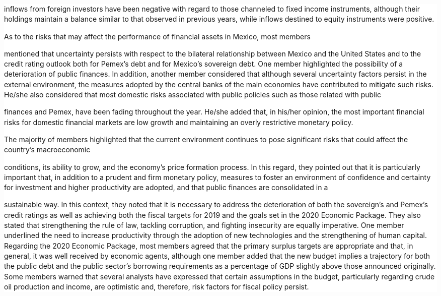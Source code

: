 inflows from foreign investors have been negative
with regard to those channeled to fixed income
instruments, although their holdings maintain a
balance similar to that observed in previous years,
while inflows destined to equity instruments were
positive.

As to the risks that may affect the performance of
financial assets in Mexico, most members

mentioned that uncertainty persists with respect to
the bilateral relationship between Mexico and the
United States and to the credit rating outlook both for
Pemex’s debt and for Mexico’s sovereign debt. One
member highlighted the possibility of a deterioration
of public finances. In addition, another member
considered that although several uncertainty factors
persist in the external environment, the measures
adopted by the central banks of the main economies
have contributed to mitigate such risks. He/she also
considered that most domestic risks associated with
public policies such as those related with public


finances and Pemex, have been fading throughout
the year. He/she added that, in his/her opinion, the
most important financial risks for domestic financial
markets are low growth and maintaining an overly
restrictive monetary policy.

The majority of members highlighted that the current
environment continues to pose significant risks that
could affect the country’s macroeconomic

conditions, its ability to grow, and the economy’s
price formation process. In this regard, they pointed
out that it is particularly important that, in addition to
a prudent and firm monetary policy, measures to
foster an environment of confidence and certainty for
investment and higher productivity are adopted, and
that public finances are consolidated in a

sustainable way. In this context, they noted that it is
necessary to address the deterioration of both the
sovereign’s and Pemex’s credit ratings as well as
achieving both the fiscal targets for 2019 and the
goals set in the 2020 Economic Package. They also
stated that strengthening the rule of law, tackling
corruption, and fighting insecurity are equally
imperative. One member underlined the need to
increase productivity through the adoption of new
technologies and the strengthening of human
capital. Regarding the 2020 Economic Package,
most members agreed that the primary surplus
targets are appropriate and that, in general, it was
well received by economic agents, although one
member added that the new budget implies a
trajectory for both the public debt and the public
sector’s borrowing requirements as a percentage of
GDP slightly above those announced originally.
Some members warned that several analysts have
expressed that certain assumptions in the budget,
particularly regarding crude oil production and
income, are optimistic and, therefore, risk factors for
fiscal policy persist.
